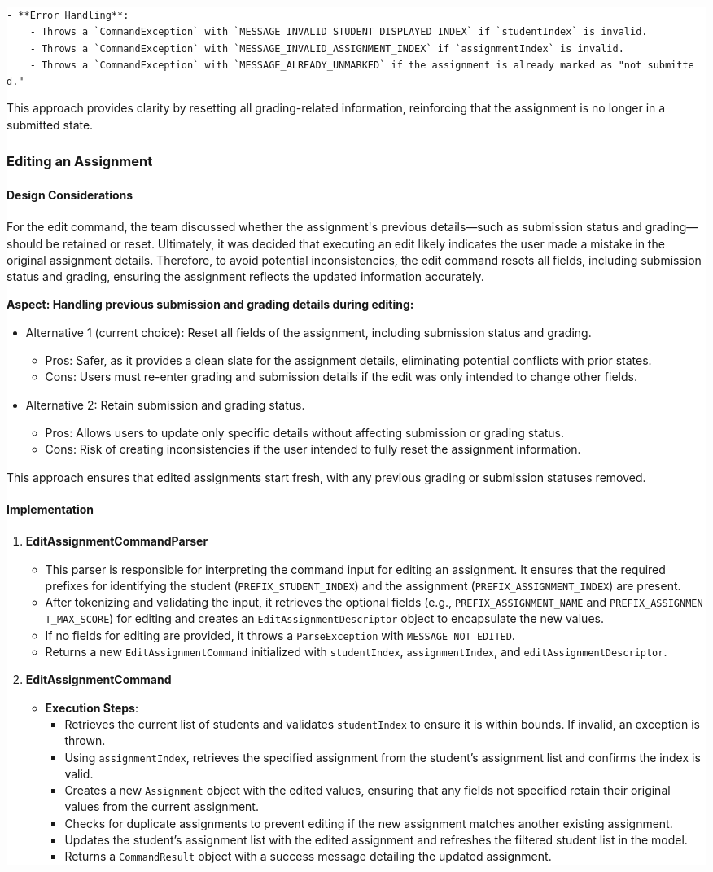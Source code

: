     - **Error Handling**:
        - Throws a `CommandException` with `MESSAGE_INVALID_STUDENT_DISPLAYED_INDEX` if `studentIndex` is invalid.
        - Throws a `CommandException` with `MESSAGE_INVALID_ASSIGNMENT_INDEX` if `assignmentIndex` is invalid.
        - Throws a `CommandException` with `MESSAGE_ALREADY_UNMARKED` if the assignment is already marked as "not submitted."

This approach provides clarity by resetting all grading-related information, reinforcing that the assignment is no longer in a submitted state.

### Editing an Assignment

#### Design Considerations
For the edit command, the team discussed whether the assignment's previous details—such as submission status and grading—should be retained or reset. Ultimately, it was decided that executing an edit likely indicates the user made a mistake in the original assignment details. Therefore, to avoid potential inconsistencies, the edit command resets all fields, including submission status and grading, ensuring the assignment reflects the updated information accurately.

**Aspect: Handling previous submission and grading details during editing:**
* Alternative 1 (current choice): Reset all fields of the assignment, including submission status and grading.
    * Pros: Safer, as it provides a clean slate for the assignment details, eliminating potential conflicts with prior states.
    * Cons: Users must re-enter grading and submission details if the edit was only intended to change other fields.

* Alternative 2: Retain submission and grading status.
    * Pros: Allows users to update only specific details without affecting submission or grading status.
    * Cons: Risk of creating inconsistencies if the user intended to fully reset the assignment information.

This approach ensures that edited assignments start fresh, with any previous grading or submission statuses removed.

#### Implementation

1. **EditAssignmentCommandParser**
    - This parser is responsible for interpreting the command input for editing an assignment. It ensures that the required prefixes for identifying the student (`PREFIX_STUDENT_INDEX`) and the assignment (`PREFIX_ASSIGNMENT_INDEX`) are present.
    - After tokenizing and validating the input, it retrieves the optional fields (e.g., `PREFIX_ASSIGNMENT_NAME` and `PREFIX_ASSIGNMENT_MAX_SCORE`) for editing and creates an `EditAssignmentDescriptor` object to encapsulate the new values.
    - If no fields for editing are provided, it throws a `ParseException` with `MESSAGE_NOT_EDITED`.
    - Returns a new `EditAssignmentCommand` initialized with `studentIndex`, `assignmentIndex`, and `editAssignmentDescriptor`.

2. **EditAssignmentCommand**
    - **Execution Steps**:
        - Retrieves the current list of students and validates `studentIndex` to ensure it is within bounds. If invalid, an exception is thrown.
        - Using `assignmentIndex`, retrieves the specified assignment from the student’s assignment list and confirms the index is valid.
        - Creates a new `Assignment` object with the edited values, ensuring that any fields not specified retain their original values from the current assignment.
        - Checks for duplicate assignments to prevent editing if the new assignment matches another existing assignment.
        - Updates the student’s assignment list with the edited assignment and refreshes the filtered student list in the model.
        - Returns a `CommandResult` object with a success message detailing the updated assignment.
